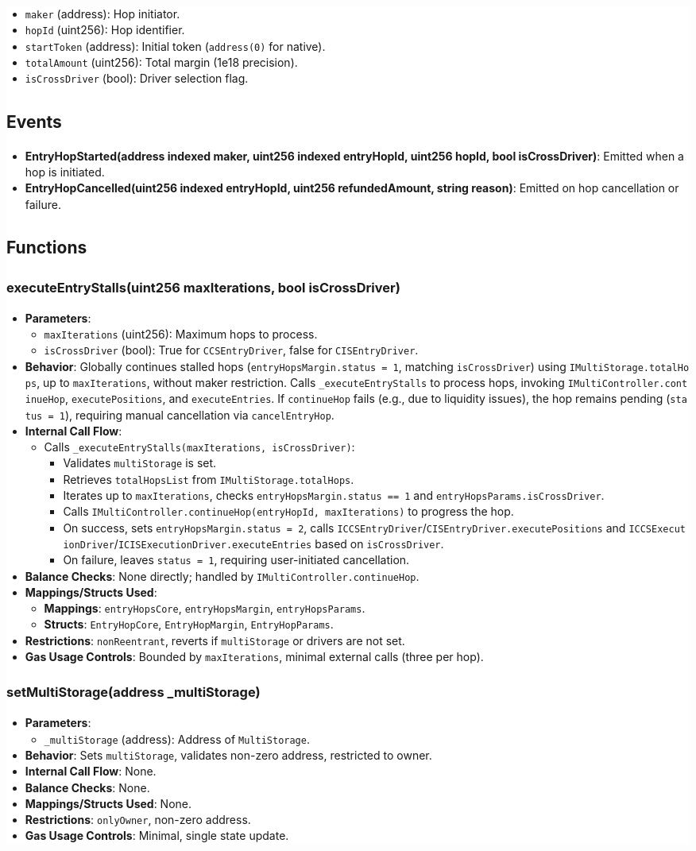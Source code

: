   - `maker` (address): Hop initiator.
  - `hopId` (uint256): Hop identifier.
  - `startToken` (address): Initial token (`address(0)` for native).
  - `totalAmount` (uint256): Total margin (1e18 precision).
  - `isCrossDriver` (bool): Driver selection flag.

## Events
- **EntryHopStarted(address indexed maker, uint256 indexed entryHopId, uint256 hopId, bool isCrossDriver)**: Emitted when a hop is initiated.
- **EntryHopCancelled(uint256 indexed entryHopId, uint256 refundedAmount, string reason)**: Emitted on hop cancellation or failure.

## Functions

### executeEntryStalls(uint256 maxIterations, bool isCrossDriver)
- **Parameters**:
  - `maxIterations` (uint256): Maximum hops to process.
  - `isCrossDriver` (bool): True for `CCSEntryDriver`, false for `CISEntryDriver`.
- **Behavior**: Globally continues stalled hops (`entryHopsMargin.status = 1`, matching `isCrossDriver`) using `IMultiStorage.totalHops`, up to `maxIterations`, without maker restriction. Calls `_executeEntryStalls` to process hops, invoking `IMultiController.continueHop`, `executePositions`, and `executeEntries`. If `continueHop` fails (e.g., due to liquidity issues), the hop remains pending (`status = 1`), requiring manual cancellation via `cancelEntryHop`.
- **Internal Call Flow**:
  - Calls `_executeEntryStalls(maxIterations, isCrossDriver)`:
    - Validates `multiStorage` is set.
    - Retrieves `totalHopsList` from `IMultiStorage.totalHops`.
    - Iterates up to `maxIterations`, checks `entryHopsMargin.status == 1` and `entryHopsParams.isCrossDriver`.
    - Calls `IMultiController.continueHop(entryHopId, maxIterations)` to progress the hop.
    - On success, sets `entryHopsMargin.status = 2`, calls `ICCSEntryDriver`/`CISEntryDriver.executePositions` and `ICCSExecutionDriver`/`ICISExecutionDriver.executeEntries` based on `isCrossDriver`.
    - On failure, leaves `status = 1`, requiring user-initiated cancellation.
- **Balance Checks**: None directly; handled by `IMultiController.continueHop`.
- **Mappings/Structs Used**:
  - **Mappings**: `entryHopsCore`, `entryHopsMargin`, `entryHopsParams`.
  - **Structs**: `EntryHopCore`, `EntryHopMargin`, `EntryHopParams`.
- **Restrictions**: `nonReentrant`, reverts if `multiStorage` or drivers are not set.
- **Gas Usage Controls**: Bounded by `maxIterations`, minimal external calls (three per hop).

### setMultiStorage(address _multiStorage)
- **Parameters**:
  - `_multiStorage` (address): Address of `MultiStorage`.
- **Behavior**: Sets `multiStorage`, validates non-zero address, restricted to owner.
- **Internal Call Flow**: None.
- **Balance Checks**: None.
- **Mappings/Structs Used**: None.
- **Restrictions**: `onlyOwner`, non-zero address.
- **Gas Usage Controls**: Minimal, single state update.
